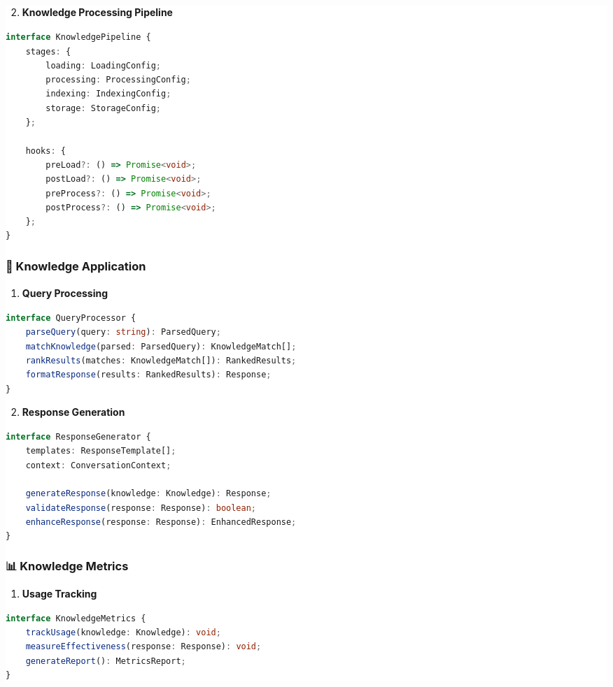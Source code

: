 2. **Knowledge Processing Pipeline**
```typescript
interface KnowledgePipeline {
    stages: {
        loading: LoadingConfig;
        processing: ProcessingConfig;
        indexing: IndexingConfig;
        storage: StorageConfig;
    };
    
    hooks: {
        preLoad?: () => Promise<void>;
        postLoad?: () => Promise<void>;
        preProcess?: () => Promise<void>;
        postProcess?: () => Promise<void>;
    };
}
```

### 🧠 Knowledge Application

1. **Query Processing**
```typescript
interface QueryProcessor {
    parseQuery(query: string): ParsedQuery;
    matchKnowledge(parsed: ParsedQuery): KnowledgeMatch[];
    rankResults(matches: KnowledgeMatch[]): RankedResults;
    formatResponse(results: RankedResults): Response;
}
```

2. **Response Generation**
```typescript
interface ResponseGenerator {
    templates: ResponseTemplate[];
    context: ConversationContext;
    
    generateResponse(knowledge: Knowledge): Response;
    validateResponse(response: Response): boolean;
    enhanceResponse(response: Response): EnhancedResponse;
}
```

### 📊 Knowledge Metrics

1. **Usage Tracking**
```typescript
interface KnowledgeMetrics {
    trackUsage(knowledge: Knowledge): void;
    measureEffectiveness(response: Response): void;
    generateReport(): MetricsReport;
}
```
